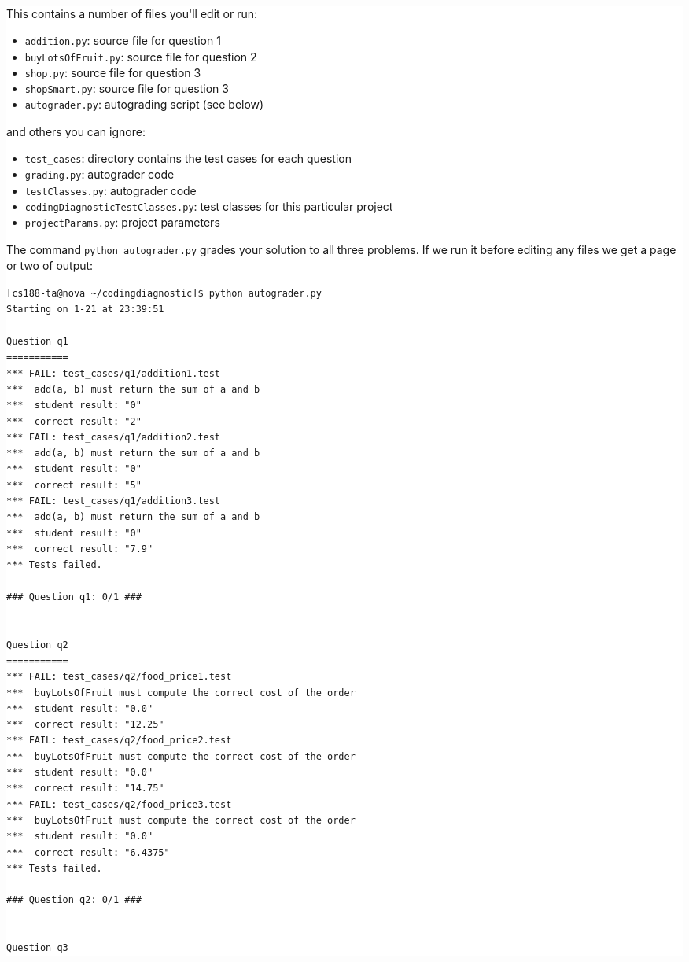 
This contains a number of files you'll edit or run:

-   `addition.py`: source file for question 1
-   `buyLotsOfFruit.py`: source file for question 2
-   `shop.py`: source file for question 3
-   `shopSmart.py`: source file for question 3
-   `autograder.py`: autograding script (see below)

and others you can ignore:

-   `test_cases`: directory contains the test cases
    for each question
-   `grading.py`: autograder code
-   `testClasses.py`: autograder code
-   `codingDiagnosticTestClasses.py`: test classes
    for this particular project
-   `projectParams.py`: project parameters

The command `python autograder.py` grades your
solution to all three problems. If we run it before editing any files we
get a page or two of output:


``` highlight
[cs188-ta@nova ~/codingdiagnostic]$ python autograder.py
Starting on 1-21 at 23:39:51

Question q1
===========
*** FAIL: test_cases/q1/addition1.test
***  add(a, b) must return the sum of a and b
***  student result: "0"
***  correct result: "2"
*** FAIL: test_cases/q1/addition2.test
***  add(a, b) must return the sum of a and b
***  student result: "0"
***  correct result: "5"
*** FAIL: test_cases/q1/addition3.test
***  add(a, b) must return the sum of a and b
***  student result: "0"
***  correct result: "7.9"
*** Tests failed.

### Question q1: 0/1 ###


Question q2
===========
*** FAIL: test_cases/q2/food_price1.test
***  buyLotsOfFruit must compute the correct cost of the order
***  student result: "0.0"
***  correct result: "12.25"
*** FAIL: test_cases/q2/food_price2.test
***  buyLotsOfFruit must compute the correct cost of the order
***  student result: "0.0"
***  correct result: "14.75"
*** FAIL: test_cases/q2/food_price3.test
***  buyLotsOfFruit must compute the correct cost of the order
***  student result: "0.0"
***  correct result: "6.4375"
*** Tests failed.

### Question q2: 0/1 ###


Question q3
```